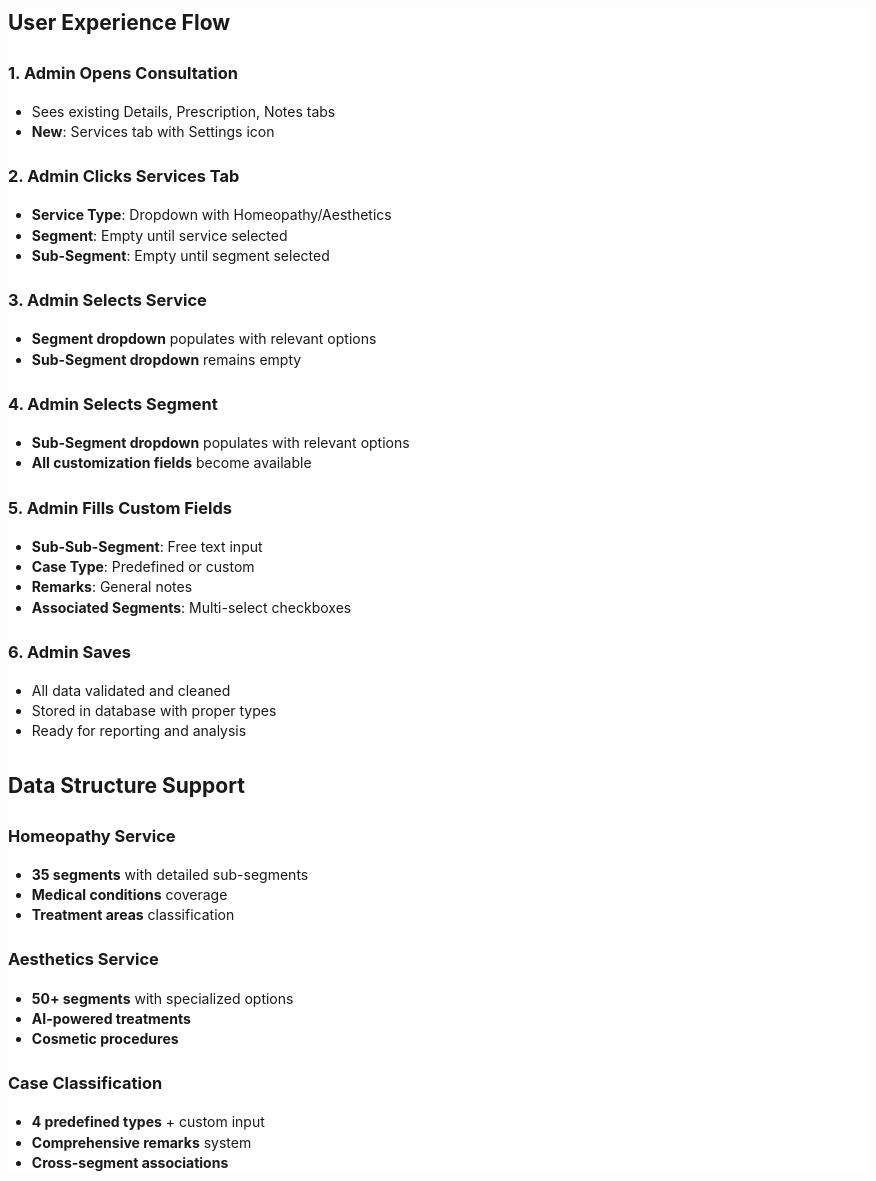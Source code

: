 ## **User Experience Flow**

### **1. Admin Opens Consultation**
- Sees existing Details, Prescription, Notes tabs
- **New**: Services tab with Settings icon

### **2. Admin Clicks Services Tab**
- **Service Type**: Dropdown with Homeopathy/Aesthetics
- **Segment**: Empty until service selected
- **Sub-Segment**: Empty until segment selected

### **3. Admin Selects Service**
- **Segment dropdown** populates with relevant options
- **Sub-Segment dropdown** remains empty

### **4. Admin Selects Segment**
- **Sub-Segment dropdown** populates with relevant options
- **All customization fields** become available

### **5. Admin Fills Custom Fields**
- **Sub-Sub-Segment**: Free text input
- **Case Type**: Predefined or custom
- **Remarks**: General notes
- **Associated Segments**: Multi-select checkboxes

### **6. Admin Saves**
- All data validated and cleaned
- Stored in database with proper types
- Ready for reporting and analysis

## **Data Structure Support**

### **Homeopathy Service**
- **35 segments** with detailed sub-segments
- **Medical conditions** coverage
- **Treatment areas** classification

### **Aesthetics Service**
- **50+ segments** with specialized options
- **AI-powered treatments**
- **Cosmetic procedures**

### **Case Classification**
- **4 predefined types** + custom input
- **Comprehensive remarks** system
- **Cross-segment associations**
